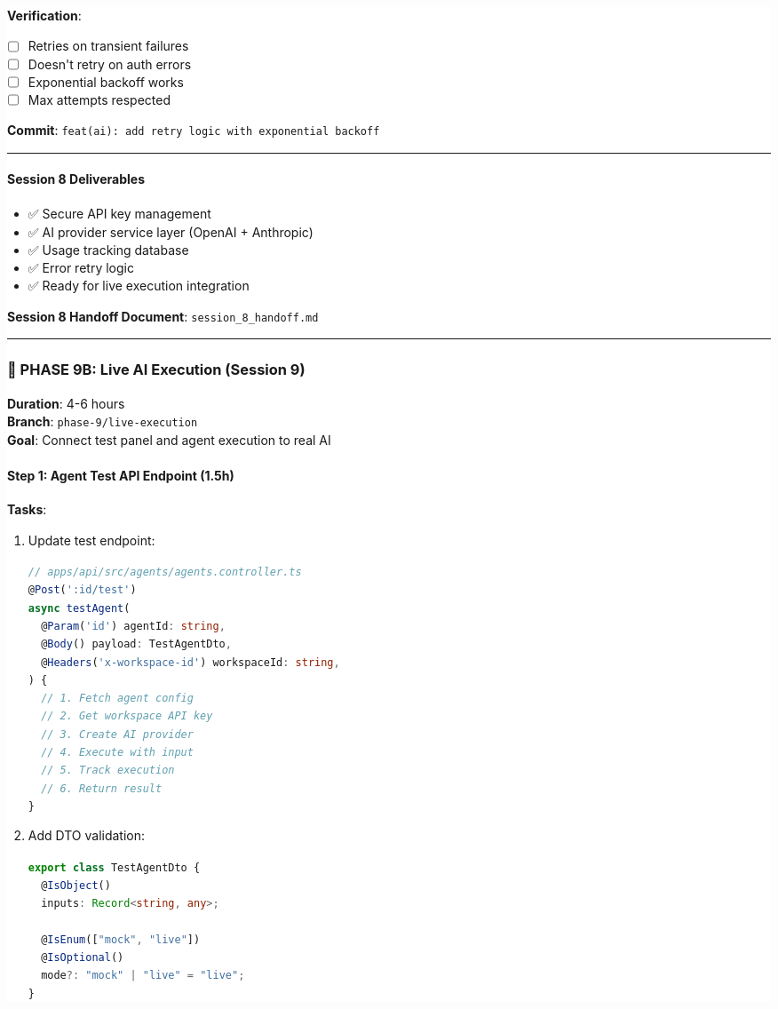 **Verification**:

- [ ] Retries on transient failures
- [ ] Doesn't retry on auth errors
- [ ] Exponential backoff works
- [ ] Max attempts respected

**Commit**: `feat(ai): add retry logic with exponential backoff`

---

#### Session 8 Deliverables

- ✅ Secure API key management
- ✅ AI provider service layer (OpenAI + Anthropic)
- ✅ Usage tracking database
- ✅ Error retry logic
- ✅ Ready for live execution integration

**Session 8 Handoff Document**: `session_8_handoff.md`

---

### 🤖 PHASE 9B: Live AI Execution (Session 9)

**Duration**: 4-6 hours  
**Branch**: `phase-9/live-execution`  
**Goal**: Connect test panel and agent execution to real AI

#### Step 1: Agent Test API Endpoint (1.5h)

**Tasks**:

1. Update test endpoint:

   ```typescript
   // apps/api/src/agents/agents.controller.ts
   @Post(':id/test')
   async testAgent(
     @Param('id') agentId: string,
     @Body() payload: TestAgentDto,
     @Headers('x-workspace-id') workspaceId: string,
   ) {
     // 1. Fetch agent config
     // 2. Get workspace API key
     // 3. Create AI provider
     // 4. Execute with input
     // 5. Track execution
     // 6. Return result
   }
   ```

2. Add DTO validation:

   ```typescript
   export class TestAgentDto {
     @IsObject()
     inputs: Record<string, any>;

     @IsEnum(["mock", "live"])
     @IsOptional()
     mode?: "mock" | "live" = "live";
   }
   ```
